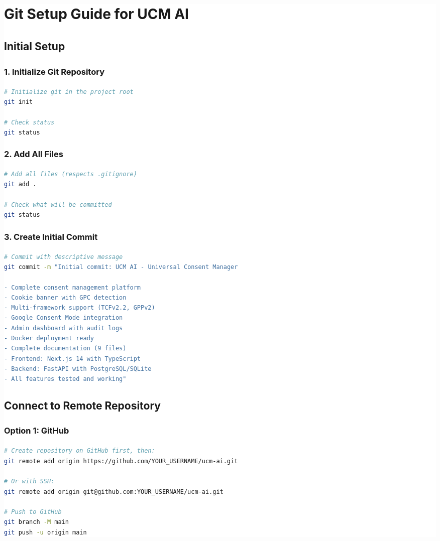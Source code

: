 # Git Setup Guide for UCM AI

## Initial Setup

### 1. Initialize Git Repository

```bash
# Initialize git in the project root
git init

# Check status
git status
```

### 2. Add All Files

```bash
# Add all files (respects .gitignore)
git add .

# Check what will be committed
git status
```

### 3. Create Initial Commit

```bash
# Commit with descriptive message
git commit -m "Initial commit: UCM AI - Universal Consent Manager

- Complete consent management platform
- Cookie banner with GPC detection
- Multi-framework support (TCFv2.2, GPPv2)
- Google Consent Mode integration
- Admin dashboard with audit logs
- Docker deployment ready
- Complete documentation (9 files)
- Frontend: Next.js 14 with TypeScript
- Backend: FastAPI with PostgreSQL/SQLite
- All features tested and working"
```

## Connect to Remote Repository

### Option 1: GitHub

```bash
# Create repository on GitHub first, then:
git remote add origin https://github.com/YOUR_USERNAME/ucm-ai.git

# Or with SSH:
git remote add origin git@github.com:YOUR_USERNAME/ucm-ai.git

# Push to GitHub
git branch -M main
git push -u origin main
```
